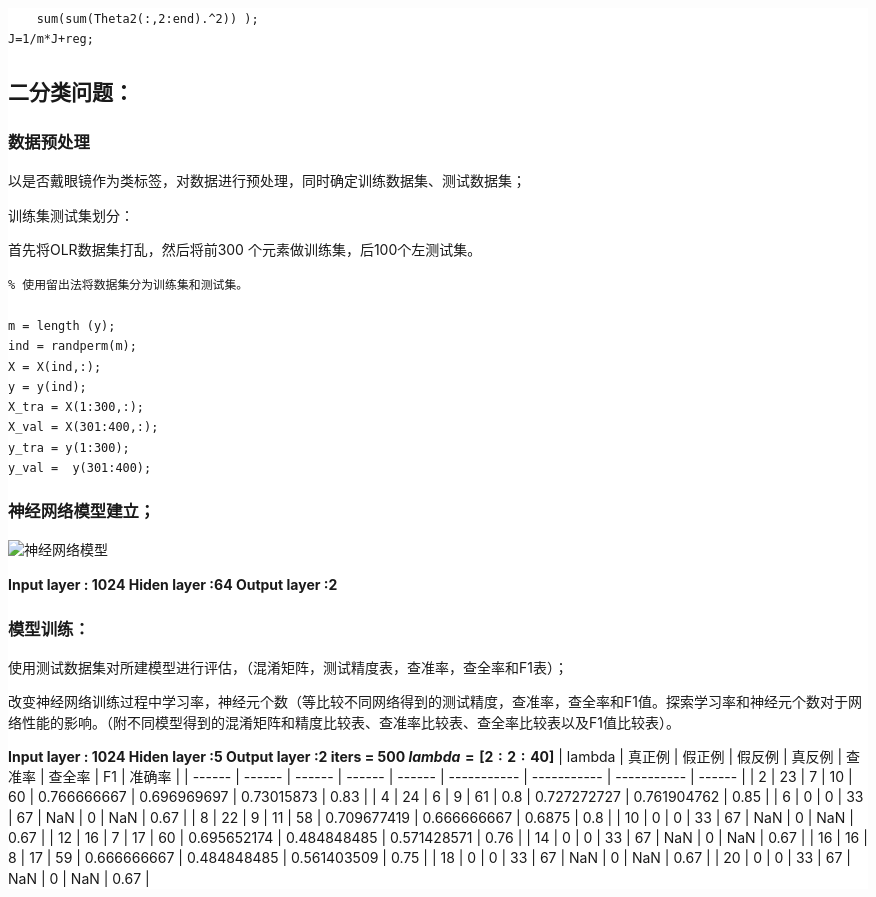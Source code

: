 ~~~matla
    sum(sum(Theta2(:,2:end).^2)) );
J=1/m*J+reg;
~~~



## 二分类问题：

###  数据预处理  

以是否戴眼镜作为类标签，对数据进行预处理，同时确定训练数据集、测试数据集；

训练集测试集划分：

首先将OLR数据集打乱，然后将前300 个元素做训练集，后100个左测试集。

~~~matla
% 使用留出法将数据集分为训练集和测试集。

m = length (y);
ind = randperm(m);
X = X(ind,:);
y = y(ind);
X_tra = X(1:300,:);
X_val = X(301:400,:);
y_tra = y(1:300);
y_val =  y(301:400);
~~~



 

### 神经网络模型建立；

![神经网络模型](C:\Users\c2752\Desktop\resources\machinelearning\课程设计任务\nn.svg)

**Input layer : 1024           Hiden layer :64     Output layer :2** 

### 模型训练：

使用测试数据集对所建模型进行评估，（混淆矩阵，测试精度表，查准率，查全率和F1表）；

改变神经网络训练过程中学习率，神经元个数（等比较不同网络得到的测试精度，查准率，查全率和F1值。探索学习率和神经元个数对于网络性能的影响。（附不同模型得到的混淆矩阵和精度比较表、查准率比较表、查全率比较表以及F1值比较表）。

 **Input layer : 1024           Hiden layer :5    Output layer :2   iters = 500  $lambda = [2:2 :40]$**
| lambda | 真正例 | 假正例 | 假反例 | 真反例 | 查准率      | 查全率      | F1          | 准确率 |
| ------ | ------ | ------ | ------ | ------ | ----------- | ----------- | ----------- | ------ |
| 2      | 23     | 7      | 10     | 60     | 0.766666667 | 0.696969697 | 0.73015873  | 0.83   |
| 4      | 24     | 6      | 9      | 61     | 0.8         | 0.727272727 | 0.761904762 | 0.85   |
| 6      | 0      | 0      | 33     | 67     | NaN         | 0           | NaN         | 0.67   |
| 8      | 22     | 9      | 11     | 58     | 0.709677419 | 0.666666667 | 0.6875      | 0.8    |
| 10     | 0      | 0      | 33     | 67     | NaN         | 0           | NaN         | 0.67   |
| 12     | 16     | 7      | 17     | 60     | 0.695652174 | 0.484848485 | 0.571428571 | 0.76   |
| 14     | 0      | 0      | 33     | 67     | NaN         | 0           | NaN         | 0.67   |
| 16     | 16     | 8      | 17     | 59     | 0.666666667 | 0.484848485 | 0.561403509 | 0.75   |
| 18     | 0      | 0      | 33     | 67     | NaN         | 0           | NaN         | 0.67   |
| 20     | 0      | 0      | 33     | 67     | NaN         | 0           | NaN         | 0.67   |